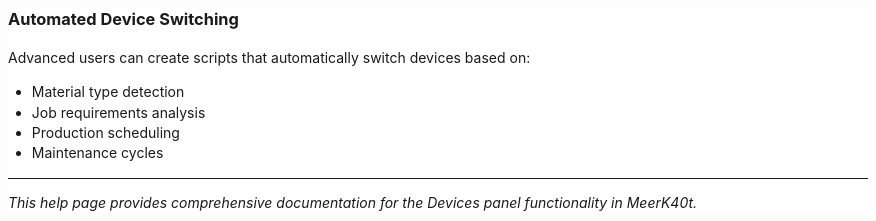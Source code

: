 ### Automated Device Switching

Advanced users can create scripts that automatically switch devices based on:
- Material type detection
- Job requirements analysis
- Production scheduling
- Maintenance cycles

---

*This help page provides comprehensive documentation for the Devices panel functionality in MeerK40t.*
